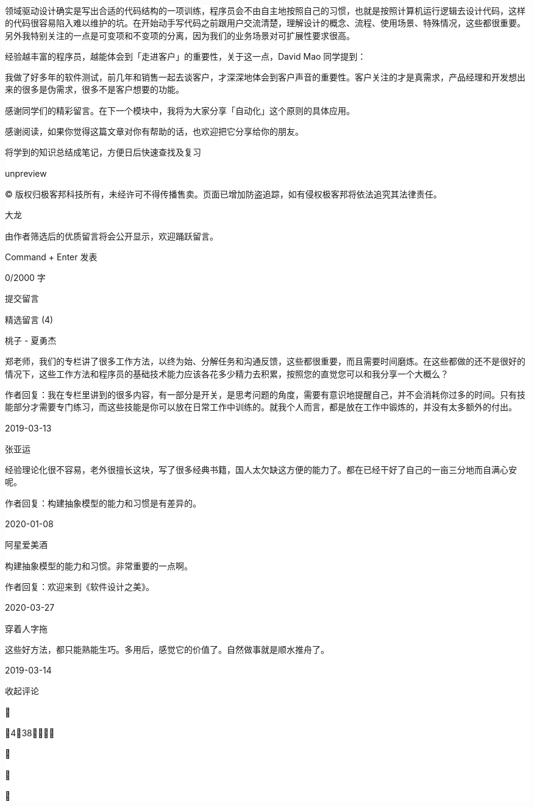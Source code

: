 领域驱动设计确实是写出合适的代码结构的一项训练，程序员会不由自主地按照自己的习惯，也就是按照计算机运行逻辑去设计代码，这样的代码很容易陷入难以维护的坑。在开始动手写代码之前跟用户交流清楚，理解设计的概念、流程、使用场景、特殊情况，这些都很重要。另外我特别关注的一点是可变项和不变项的分离，因为我们的业务场景对可扩展性要求很高。

经验越丰富的程序员，越能体会到「走进客户」的重要性，关于这一点，David Mao 同学提到：

我做了好多年的软件测试，前几年和销售一起去谈客户，才深深地体会到客户声音的重要性。客户关注的才是真需求，产品经理和开发想出来的很多是伪需求，很多不是客户想要的功能。

感谢同学们的精彩留言。在下一个模块中，我将为大家分享「自动化」这个原则的具体应用。

感谢阅读，如果你觉得这篇文章对你有帮助的话，也欢迎把它分享给你的朋友。

将学到的知识总结成笔记，方便日后快速查找及复习

unpreview


© 版权归极客邦科技所有，未经许可不得传播售卖。页面已增加防盗追踪，如有侵权极客邦将依法追究其法律责任。

大龙

由作者筛选后的优质留言将会公开显示，欢迎踊跃留言。

Command + Enter 发表

0/2000 字

提交留言

精选留言 (4)

桃子 - 夏勇杰

郑老师，我们的专栏讲了很多工作方法，以终为始、分解任务和沟通反馈，这些都很重要，而且需要时间磨炼。在这些都做的还不是很好的情况下，这些工作方法和程序员的基础技术能力应该各花多少精力去积累，按照您的直觉您可以和我分享一个大概么？

作者回复：我在专栏里讲到的很多内容，有一部分是开关，是思考问题的角度，需要有意识地提醒自己，并不会消耗你过多的时间。只有技能部分才需要专门练习，而这些技能是你可以放在日常工作中训练的。就我个人而言，都是放在工作中锻炼的，并没有太多额外的付出。

2019-03-13


张亚运

经验理论化很不容易，老外很擅长这块，写了很多经典书籍，国人太欠缺这方便的能力了。都在已经干好了自己的一亩三分地而自满心安呢。

作者回复：构建抽象模型的能力和习惯是有差异的。

2020-01-08


阿星爱美酒

构建抽象模型的能力和习惯。非常重要的一点啊。

作者回复：欢迎来到《软件设计之美》。

2020-03-27


穿着人字拖

这些好方法，都只能熟能生巧。多用后，感觉它的价值了。自然做事就是顺水推舟了。

2019-03-14


收起评论




438










